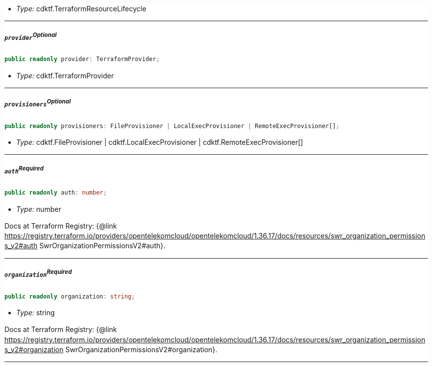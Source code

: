 - *Type:* cdktf.TerraformResourceLifecycle

---

##### `provider`<sup>Optional</sup> <a name="provider" id="@cdktf/provider-opentelekomcloud.swrOrganizationPermissionsV2.SwrOrganizationPermissionsV2Config.property.provider"></a>

```typescript
public readonly provider: TerraformProvider;
```

- *Type:* cdktf.TerraformProvider

---

##### `provisioners`<sup>Optional</sup> <a name="provisioners" id="@cdktf/provider-opentelekomcloud.swrOrganizationPermissionsV2.SwrOrganizationPermissionsV2Config.property.provisioners"></a>

```typescript
public readonly provisioners: FileProvisioner | LocalExecProvisioner | RemoteExecProvisioner[];
```

- *Type:* cdktf.FileProvisioner | cdktf.LocalExecProvisioner | cdktf.RemoteExecProvisioner[]

---

##### `auth`<sup>Required</sup> <a name="auth" id="@cdktf/provider-opentelekomcloud.swrOrganizationPermissionsV2.SwrOrganizationPermissionsV2Config.property.auth"></a>

```typescript
public readonly auth: number;
```

- *Type:* number

Docs at Terraform Registry: {@link https://registry.terraform.io/providers/opentelekomcloud/opentelekomcloud/1.36.17/docs/resources/swr_organization_permissions_v2#auth SwrOrganizationPermissionsV2#auth}.

---

##### `organization`<sup>Required</sup> <a name="organization" id="@cdktf/provider-opentelekomcloud.swrOrganizationPermissionsV2.SwrOrganizationPermissionsV2Config.property.organization"></a>

```typescript
public readonly organization: string;
```

- *Type:* string

Docs at Terraform Registry: {@link https://registry.terraform.io/providers/opentelekomcloud/opentelekomcloud/1.36.17/docs/resources/swr_organization_permissions_v2#organization SwrOrganizationPermissionsV2#organization}.

---
